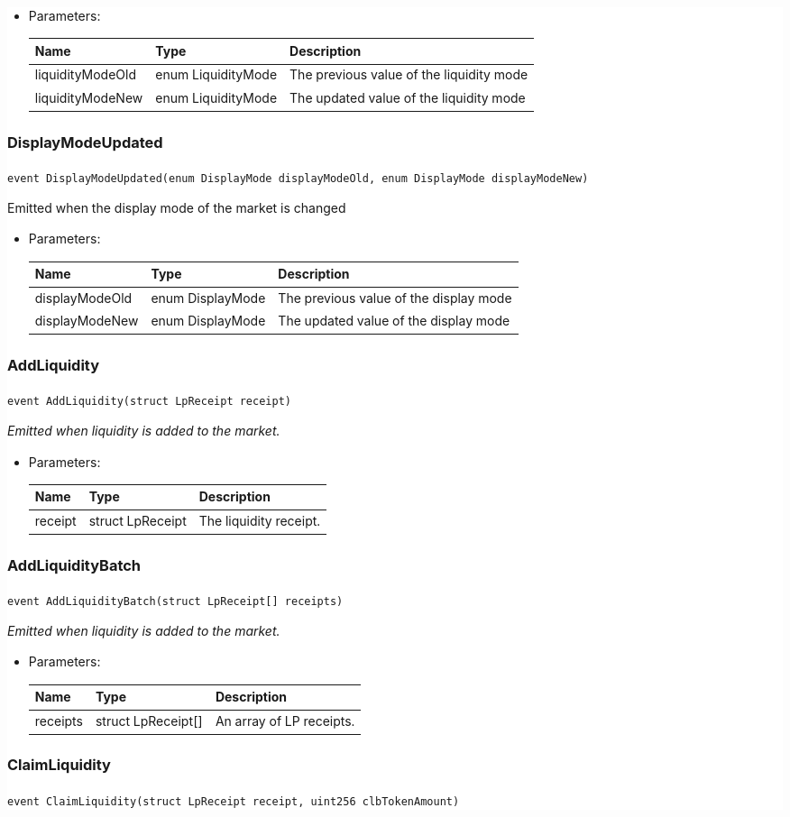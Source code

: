 - Parameters:

  | Name | Type | Description |
  | ---- | ---- | ----------- |
  | liquidityModeOld | enum LiquidityMode | The previous value of the liquidity mode |
  | liquidityModeNew | enum LiquidityMode | The updated value of the liquidity mode |

### DisplayModeUpdated

```solidity
event DisplayModeUpdated(enum DisplayMode displayModeOld, enum DisplayMode displayModeNew)
```

Emitted when the display mode of the market is changed

- Parameters:

  | Name | Type | Description |
  | ---- | ---- | ----------- |
  | displayModeOld | enum DisplayMode | The previous value of the display mode |
  | displayModeNew | enum DisplayMode | The updated value of the display mode |

### AddLiquidity

```solidity
event AddLiquidity(struct LpReceipt receipt)
```

_Emitted when liquidity is added to the market._

- Parameters:

  | Name | Type | Description |
  | ---- | ---- | ----------- |
  | receipt | struct LpReceipt | The liquidity receipt. |

### AddLiquidityBatch

```solidity
event AddLiquidityBatch(struct LpReceipt[] receipts)
```

_Emitted when liquidity is added to the market._

- Parameters:

  | Name | Type | Description |
  | ---- | ---- | ----------- |
  | receipts | struct LpReceipt[] | An array of LP receipts. |

### ClaimLiquidity

```solidity
event ClaimLiquidity(struct LpReceipt receipt, uint256 clbTokenAmount)
```

